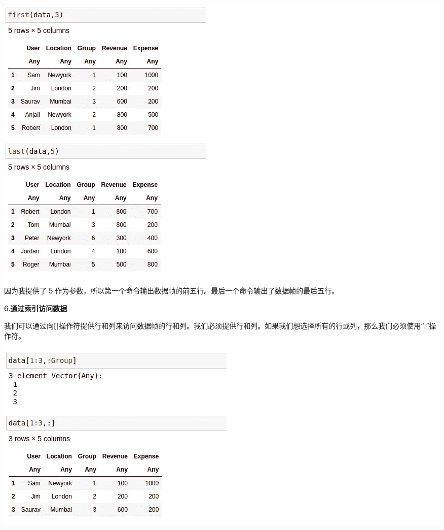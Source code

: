 ![](img/89afae87f62c57389d0f365e7814dab0.png)

因为我提供了 5 作为参数，所以第一个命令输出数据帧的前五行。最后一个命令输出了数据帧的最后五行。

6.**通过索引访问数据**

我们可以通过向[]操作符提供行和列来访问数据帧的行和列。我们必须提供行和列。如果我们想选择所有的行或列，那么我们必须使用“:”操作符。

![](img/e788b7bf823f441e460c69de2fcfe336.png)
